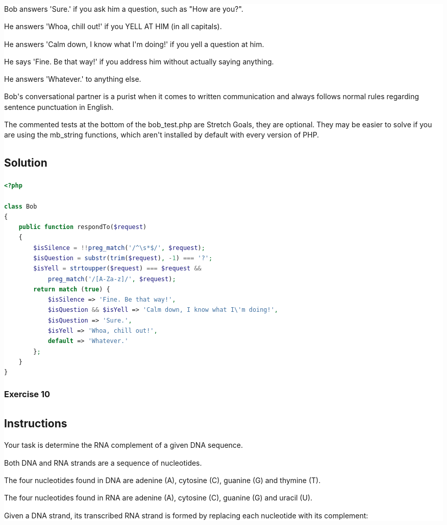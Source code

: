 Bob answers 'Sure.' if you ask him a question, such as "How are you?".

He answers 'Whoa, chill out!' if you YELL AT HIM (in all capitals).

He answers 'Calm down, I know what I'm doing!' if you yell a question at him.

He says 'Fine. Be that way!' if you address him without actually saying anything.

He answers 'Whatever.' to anything else.

Bob's conversational partner is a purist when it comes to written communication and always follows normal rules regarding sentence punctuation in English.

The commented tests at the bottom of the bob_test.php are Stretch Goals, they are optional. They may be easier to solve if you are using the mb_string functions, which aren't installed by default with every version of PHP.



## Solution

````php
<?php

class Bob
{
    public function respondTo($request)
    {
        $isSilence = !!preg_match('/^\s*$/', $request);
        $isQuestion = substr(trim($request), -1) === '?';
        $isYell = strtoupper($request) === $request &&
            preg_match('/[A-Za-z]/', $request);
        return match (true) {
            $isSilence => 'Fine. Be that way!',
            $isQuestion && $isYell => 'Calm down, I know what I\'m doing!',
            $isQuestion => 'Sure.',
            $isYell => 'Whoa, chill out!',
            default => 'Whatever.'
        };
    }
}

````
### Exercise 10

## Instructions
Your task is determine the RNA complement of a given DNA sequence.

Both DNA and RNA strands are a sequence of nucleotides.

The four nucleotides found in DNA are adenine (A), cytosine (C), guanine (G) and thymine (T).

The four nucleotides found in RNA are adenine (A), cytosine (C), guanine (G) and uracil (U).

Given a DNA strand, its transcribed RNA strand is formed by replacing each nucleotide with its complement:

